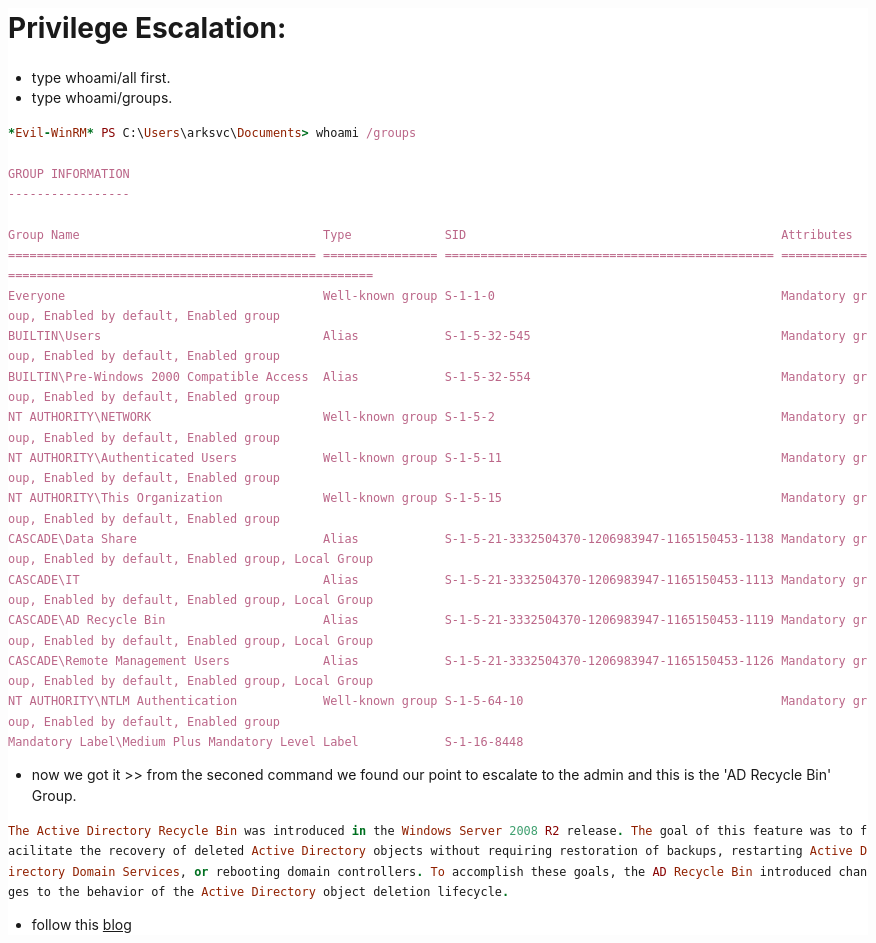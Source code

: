 # [](#header-1) Privilege Escalation:

* type whoami/all first.
* type whoami/groups.

```ruby
*Evil-WinRM* PS C:\Users\arksvc\Documents> whoami /groups

GROUP INFORMATION
-----------------

Group Name                                  Type             SID                                            Attributes
=========================================== ================ ============================================== ===============================================================
Everyone                                    Well-known group S-1-1-0                                        Mandatory group, Enabled by default, Enabled group
BUILTIN\Users                               Alias            S-1-5-32-545                                   Mandatory group, Enabled by default, Enabled group
BUILTIN\Pre-Windows 2000 Compatible Access  Alias            S-1-5-32-554                                   Mandatory group, Enabled by default, Enabled group
NT AUTHORITY\NETWORK                        Well-known group S-1-5-2                                        Mandatory group, Enabled by default, Enabled group
NT AUTHORITY\Authenticated Users            Well-known group S-1-5-11                                       Mandatory group, Enabled by default, Enabled group
NT AUTHORITY\This Organization              Well-known group S-1-5-15                                       Mandatory group, Enabled by default, Enabled group
CASCADE\Data Share                          Alias            S-1-5-21-3332504370-1206983947-1165150453-1138 Mandatory group, Enabled by default, Enabled group, Local Group
CASCADE\IT                                  Alias            S-1-5-21-3332504370-1206983947-1165150453-1113 Mandatory group, Enabled by default, Enabled group, Local Group
CASCADE\AD Recycle Bin                      Alias            S-1-5-21-3332504370-1206983947-1165150453-1119 Mandatory group, Enabled by default, Enabled group, Local Group
CASCADE\Remote Management Users             Alias            S-1-5-21-3332504370-1206983947-1165150453-1126 Mandatory group, Enabled by default, Enabled group, Local Group
NT AUTHORITY\NTLM Authentication            Well-known group S-1-5-64-10                                    Mandatory group, Enabled by default, Enabled group
Mandatory Label\Medium Plus Mandatory Level Label            S-1-16-8448

```

* now we got it >> from the seconed command we found our point to escalate to the admin and this is the 'AD Recycle Bin' Group.
```ruby 
The Active Directory Recycle Bin was introduced in the Windows Server 2008 R2 release. The goal of this feature was to facilitate the recovery of deleted Active Directory objects without requiring restoration of backups, restarting Active Directory Domain Services, or rebooting domain controllers. To accomplish these goals, the AD Recycle Bin introduced changes to the behavior of the Active Directory object deletion lifecycle.
```
* follow this [blog](https://blog.stealthbits.com/active-directory-object-recovery-recycle-bin/)
